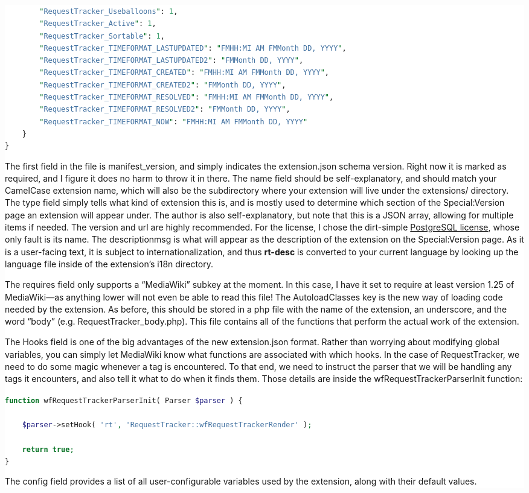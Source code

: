 ```perl
        "RequestTracker_Useballoons": 1,
        "RequestTracker_Active": 1,
        "RequestTracker_Sortable": 1,
        "RequestTracker_TIMEFORMAT_LASTUPDATED": "FMHH:MI AM FMMonth DD, YYYY",
        "RequestTracker_TIMEFORMAT_LASTUPDATED2": "FMMonth DD, YYYY",
        "RequestTracker_TIMEFORMAT_CREATED": "FMHH:MI AM FMMonth DD, YYYY",
        "RequestTracker_TIMEFORMAT_CREATED2": "FMMonth DD, YYYY",
        "RequestTracker_TIMEFORMAT_RESOLVED": "FMHH:MI AM FMMonth DD, YYYY",
        "RequestTracker_TIMEFORMAT_RESOLVED2": "FMMonth DD, YYYY",
        "RequestTracker_TIMEFORMAT_NOW": "FMHH:MI AM FMMonth DD, YYYY"
    }
}
```

The first field in the file is manifest_version, and simply indicates the extension.json schema version. Right now it is marked as required, and I figure it does no harm to throw it in there. The name field should be self-explanatory, and should match your CamelCase extension name, which will also be the subdirectory where your extension will live under the extensions/ directory.
The type field simply tells what kind of extension this is, and is mostly used to determine which section of the Special:Version page an extension will appear under. The author is also self-explanatory, but note that this is a JSON array, allowing for multiple items if needed. The version and url are highly recommended. For the license, I chose the dirt-simple [PostgreSQL license](https://opensource.org/licenses/postgresql), whose only fault is its name. The descriptionmsg is what will appear as the description of the extension on the Special:Version page. As it is a user-facing text, it is subject to
internationalization, and thus **rt-desc** is converted to your current language by looking up the language file inside of the extension’s i18n directory.

The requires field only supports a “MediaWiki” subkey at the moment. In this case, I have it
set to require at least version 1.25 of MediaWiki—as anything lower will not even be able to read
this file! The AutoloadClasses key is the new way of loading code needed by the extension. As before, this should be stored in a php file with the name of the extension, an underscore, and the word “body” (e.g. RequestTracker_body.php). This file contains all of the functions that perform the actual work of the extension.

The Hooks field is one of the big advantages of the new extension.json format. Rather than
worrying about modifying global variables, you can simply let MediaWiki know what functions
are associated with which hooks. In the case of RequestTracker, we need to do some magic whenever
a **<rt>** tag is encountered. To that end, we need to instruct the parser that we will be handling
any **<rt>** tags it encounters, and also tell it what to do when it finds them. Those details
are inside the wfRequestTrackerParserInit function:

```php
function wfRequestTrackerParserInit( Parser $parser ) {

    $parser->setHook( 'rt', 'RequestTracker::wfRequestTrackerRender' );

    return true;
}
```

The config field provides a list of all user-configurable variables used by the extension, along with their default values.
